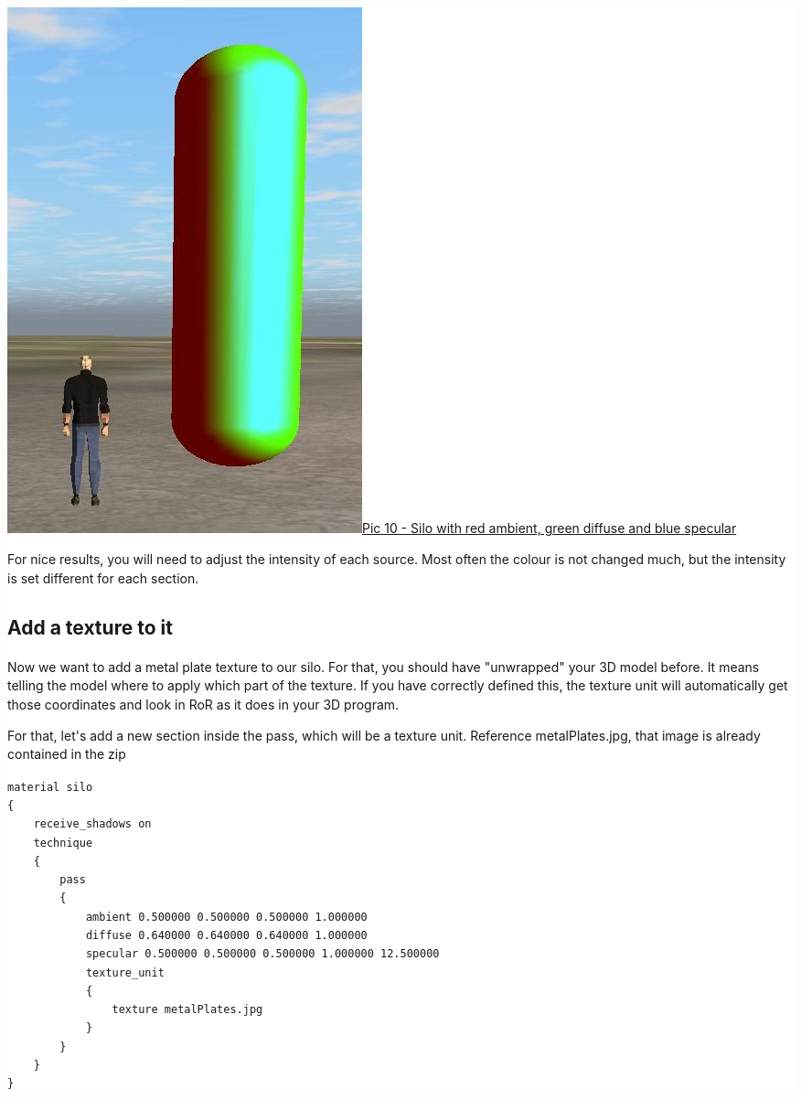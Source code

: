 <a href="/images/ogre-old-materials-10-silo-blue.jpg"><img src="/images/ogre-old-materials-10-silo-blue.jpg">Pic 10 - Silo with red ambient, green diffuse and blue specular</a>

For nice results, you will need to adjust the intensity of each source. 
Most often the colour is not changed much, but the intensity is set different for each section.

## Add a texture to it

Now we want to add a metal plate texture to our silo. For that, you should have "unwrapped" your 3D model before. 
It means telling the model where to apply which part of the texture. 
If you have correctly defined this, the texture unit will automatically get those coordinates and look in RoR as it does in your 3D program.

For that, let's add a new section inside the pass, which will be a texture unit. 
Reference metalPlates.jpg, that image is already contained in the zip

    material silo
    {
    	receive_shadows on
    	technique
    	{
    		pass
    		{
    			ambient 0.500000 0.500000 0.500000 1.000000
    			diffuse 0.640000 0.640000 0.640000 1.000000
    			specular 0.500000 0.500000 0.500000 1.000000 12.500000
    			texture_unit
    			{
    				texture metalPlates.jpg
    			}
    		}
    	}
    }
